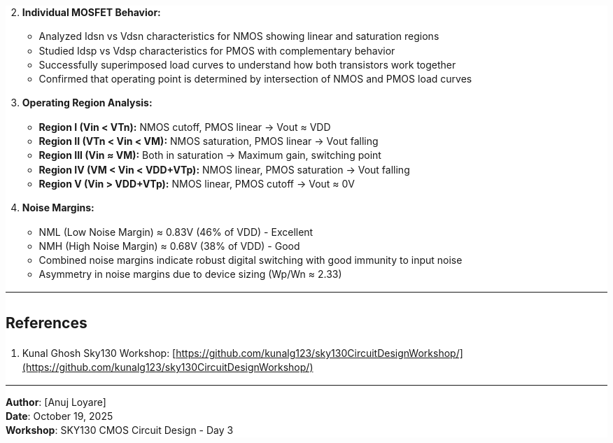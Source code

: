2. **Individual MOSFET Behavior:**
   - Analyzed Idsn vs Vdsn characteristics for NMOS showing linear and saturation regions
   - Studied Idsp vs Vdsp characteristics for PMOS with complementary behavior
   - Successfully superimposed load curves to understand how both transistors work together
   - Confirmed that operating point is determined by intersection of NMOS and PMOS load curves

3. **Operating Region Analysis:**
   - **Region I (Vin < VTn):** NMOS cutoff, PMOS linear → Vout ≈ VDD
   - **Region II (VTn < Vin < VM):** NMOS saturation, PMOS linear → Vout falling
   - **Region III (Vin ≈ VM):** Both in saturation → Maximum gain, switching point
   - **Region IV (VM < Vin < VDD+VTp):** NMOS linear, PMOS saturation → Vout falling
   - **Region V (Vin > VDD+VTp):** NMOS linear, PMOS cutoff → Vout ≈ 0V

4. **Noise Margins:**
   - NML (Low Noise Margin) ≈ 0.83V (46% of VDD) - Excellent
   - NMH (High Noise Margin) ≈ 0.68V (38% of VDD) - Good
   - Combined noise margins indicate robust digital switching with good immunity to input noise
   - Asymmetry in noise margins due to device sizing (Wp/Wn ≈ 2.33)

---
## References

1. Kunal Ghosh Sky130 Workshop: [https://github.com/kunalg123/sky130CircuitDesignWorkshop/](https://github.com/kunalg123/sky130CircuitDesignWorkshop/)

---

**Author**: [Anuj Loyare]  
**Date**: October 19, 2025  
**Workshop**: SKY130 CMOS Circuit Design - Day 3
